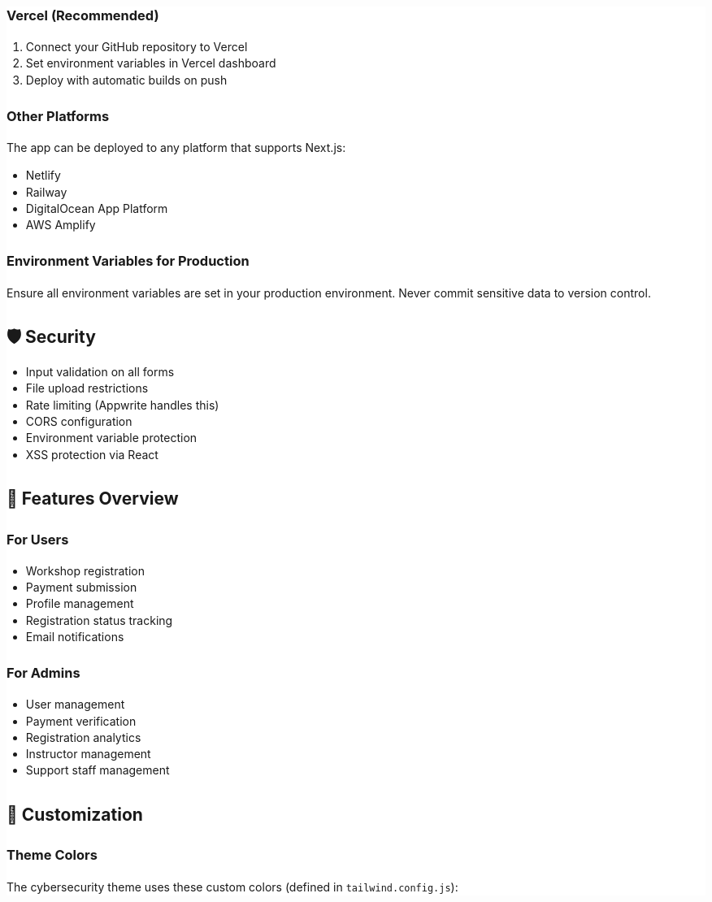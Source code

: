 ### Vercel (Recommended)

1. Connect your GitHub repository to Vercel
2. Set environment variables in Vercel dashboard
3. Deploy with automatic builds on push

### Other Platforms

The app can be deployed to any platform that supports Next.js:
- Netlify
- Railway
- DigitalOcean App Platform
- AWS Amplify

### Environment Variables for Production

Ensure all environment variables are set in your production environment. Never commit sensitive data to version control.

## 🛡️ Security

- Input validation on all forms
- File upload restrictions
- Rate limiting (Appwrite handles this)
- CORS configuration
- Environment variable protection
- XSS protection via React

## 📱 Features Overview

### For Users
- Workshop registration
- Payment submission
- Profile management
- Registration status tracking
- Email notifications

### For Admins
- User management
- Payment verification
- Registration analytics
- Instructor management
- Support staff management

## 🎨 Customization

### Theme Colors

The cybersecurity theme uses these custom colors (defined in `tailwind.config.js`):
